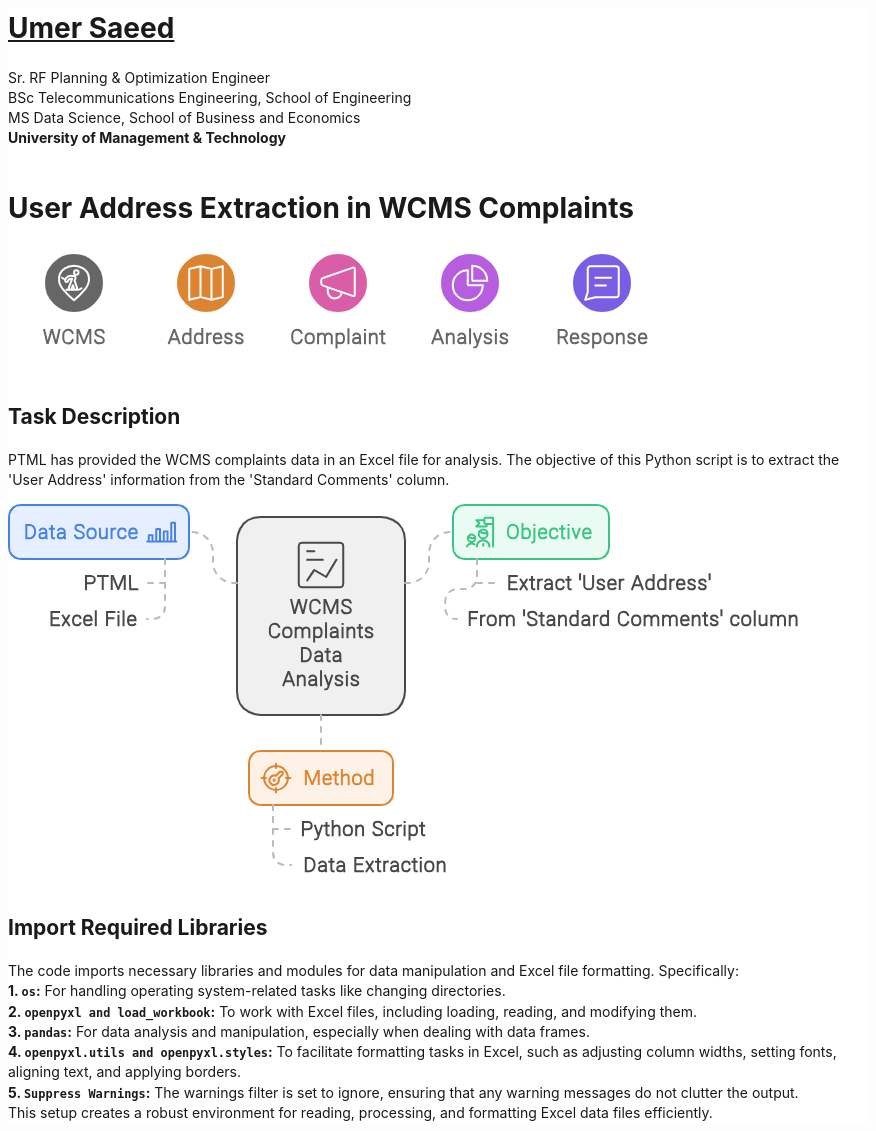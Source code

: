 #  [Umer Saeed](https://www.linkedin.com/in/engumersaeed/)
Sr. RF Planning & Optimization Engineer<br>
BSc Telecommunications Engineering, School of Engineering<br>
MS Data Science, School of Business and Economics<br>
**University of Management & Technology**<br>

# User Address Extraction in WCMS Complaints 
![](https://github.com/Umersaeed81/Python_For_RF_Optimization_And_Planning_Engineer/blob/main/Diagram/WCMS_Complaints/00_WCMS_Tille.png?raw=true)

## Task Description

PTML has provided the WCMS complaints data in an Excel file for analysis. The objective of this Python script is to extract the 'User Address' information from the 'Standard Comments' column.

![](https://github.com/Umersaeed81/Python_For_RF_Optimization_And_Planning_Engineer/blob/main/Diagram/WCMS_Complaints/01_WCMS_Task_Description.png?raw=true)

## Import Required Libraries

The code imports necessary libraries and modules for data manipulation and Excel file formatting. Specifically:<br>
**1. `os`:** For handling operating system-related tasks like changing directories.<br>
**2. `openpyxl and load_workbook`:** To work with Excel files, including loading, reading, and modifying them.<br>
**3. `pandas`:** For data analysis and manipulation, especially when dealing with data frames.<br>
**4. `openpyxl.utils and openpyxl.styles`:** To facilitate formatting tasks in Excel, such as adjusting column widths, setting fonts, aligning text, and applying borders.<br>
**5. `Suppress Warnings`:** The warnings filter is set to ignore, ensuring that any warning messages do not clutter the output.<br>
This setup creates a robust environment for reading, processing, and formatting Excel data files efficiently.
